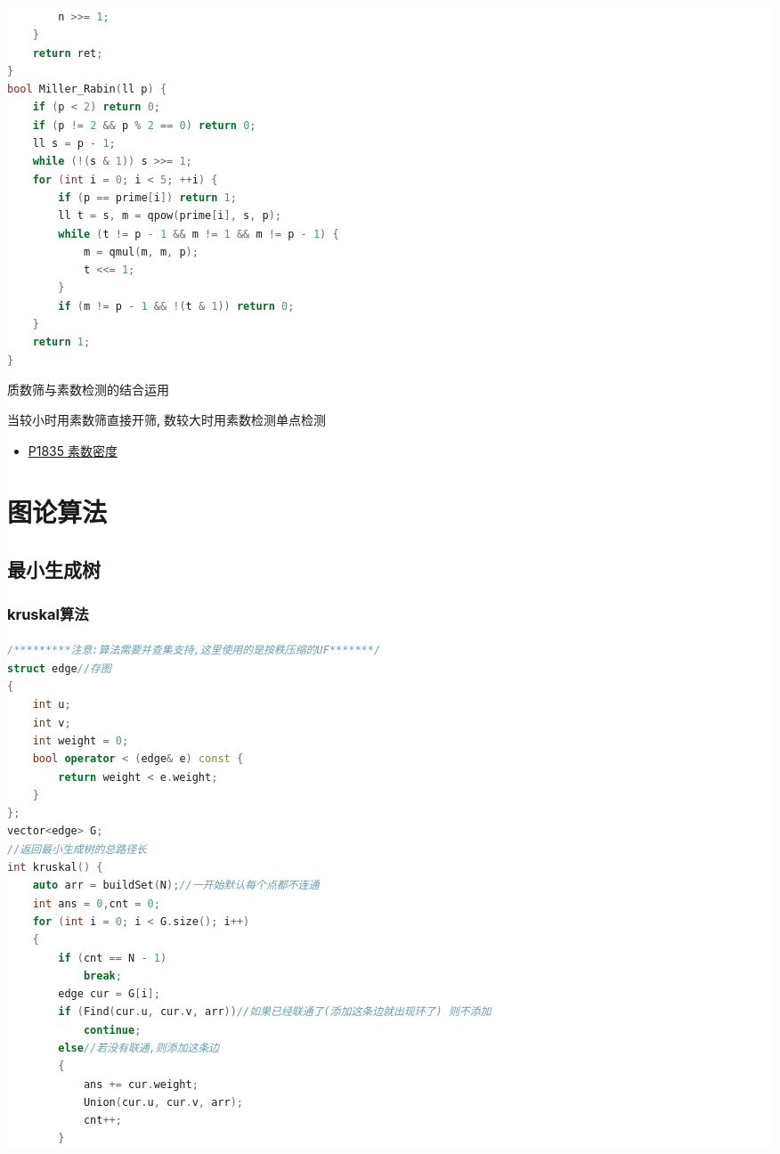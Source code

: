 ```cpp
		n >>= 1;
	}
	return ret;
}
bool Miller_Rabin(ll p) {
	if (p < 2) return 0;
	if (p != 2 && p % 2 == 0) return 0;
	ll s = p - 1;
	while (!(s & 1)) s >>= 1;
	for (int i = 0; i < 5; ++i) {
		if (p == prime[i]) return 1;
		ll t = s, m = qpow(prime[i], s, p);
		while (t != p - 1 && m != 1 && m != p - 1) {
			m = qmul(m, m, p);
			t <<= 1;
		}
		if (m != p - 1 && !(t & 1)) return 0;
	}
	return 1;
}
```

质数筛与素数检测的结合运用

当较小时用素数筛直接开筛, 数较大时用素数检测单点检测

- [P1835 素数密度](https://opensourcehu.gitee.io/2022/05/12/板子/)

# 图论算法

## 最小生成树

### kruskal算法

```cpp
/*********注意:算法需要并查集支持,这里使用的是按秩压缩的UF*******/
struct edge//存图
{
    int u;
    int v;
    int weight = 0;
    bool operator < (edge& e) const {
        return weight < e.weight;
    }
};
vector<edge> G;
//返回最小生成树的总路径长
int kruskal() {
    auto arr = buildSet(N);//一开始默认每个点都不连通
    int ans = 0,cnt = 0;
    for (int i = 0; i < G.size(); i++)
    {
        if (cnt == N - 1)
            break;
        edge cur = G[i];
        if (Find(cur.u, cur.v, arr))//如果已经联通了(添加这条边就出现环了) 则不添加
            continue;
        else//若没有联通,则添加这条边
        {
            ans += cur.weight;
            Union(cur.u, cur.v, arr);
            cnt++;
        }
```